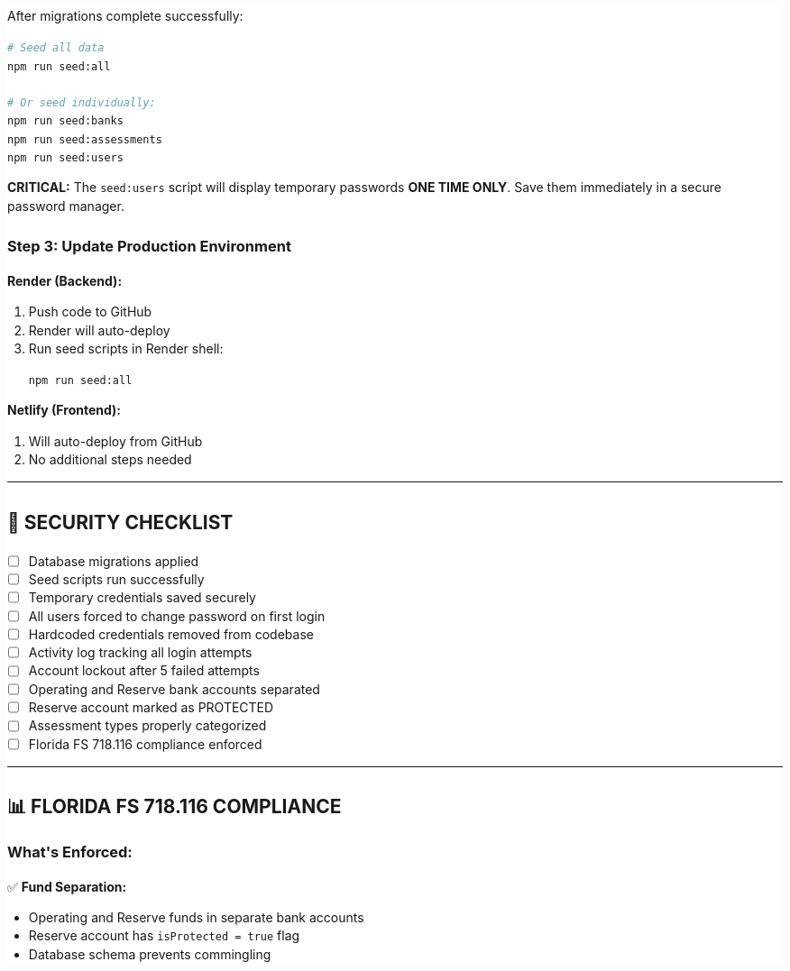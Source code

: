 After migrations complete successfully:

```bash
# Seed all data
npm run seed:all

# Or seed individually:
npm run seed:banks
npm run seed:assessments
npm run seed:users
```

**CRITICAL:** The `seed:users` script will display temporary passwords **ONE TIME ONLY**. Save them immediately in a secure password manager.

### Step 3: Update Production Environment

**Render (Backend):**
1. Push code to GitHub
2. Render will auto-deploy
3. Run seed scripts in Render shell:
   ```bash
   npm run seed:all
   ```

**Netlify (Frontend):**
1. Will auto-deploy from GitHub
2. No additional steps needed

---

## 🔐 SECURITY CHECKLIST

- [ ] Database migrations applied
- [ ] Seed scripts run successfully
- [ ] Temporary credentials saved securely
- [ ] All users forced to change password on first login
- [ ] Hardcoded credentials removed from codebase
- [ ] Activity log tracking all login attempts
- [ ] Account lockout after 5 failed attempts
- [ ] Operating and Reserve bank accounts separated
- [ ] Reserve account marked as PROTECTED
- [ ] Assessment types properly categorized
- [ ] Florida FS 718.116 compliance enforced

---

## 📊 FLORIDA FS 718.116 COMPLIANCE

### What's Enforced:

✅ **Fund Separation:**
- Operating and Reserve funds in separate bank accounts
- Reserve account has `isProtected = true` flag
- Database schema prevents commingling
